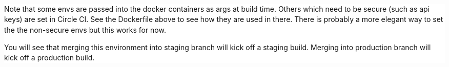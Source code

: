 Note that some envs are passed into the docker containers as args at build time. Others which need to be secure (such as api keys) are set in Circle CI. See the Dockerfile above to see how they are used in there. There is probably a more elegant way to set the the non-secure envs but this works for now.

You will see that merging this environment into staging branch will kick off a staging build. Merging into production branch will kick off a production build.
